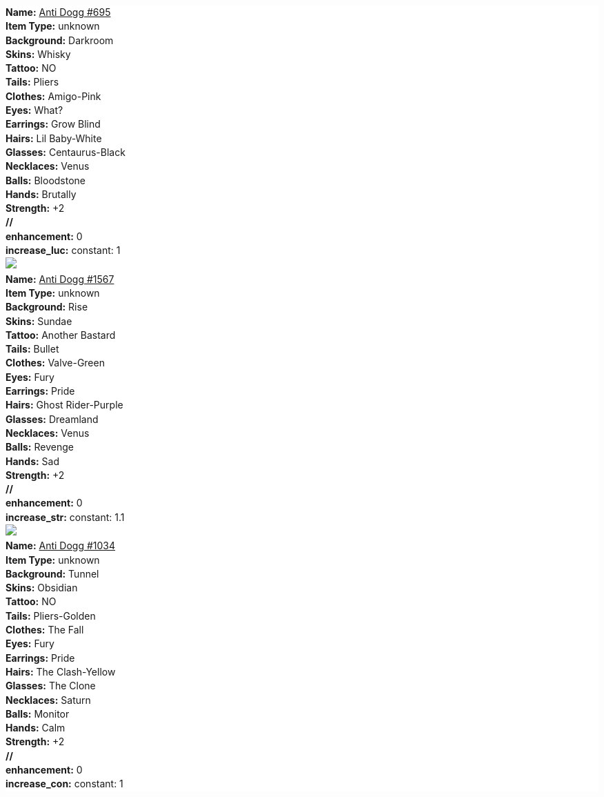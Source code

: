 <div><strong>Name:</strong> <a href="https://mintgarden.io/nfts/nft10hhc9476wwf2yg6nr4h7qe36cz7wr595uw6kzrwsx0elv6vr36sqew70ru">Anti Dogg #695</a></div>
<div><strong>Item Type:</strong> unknown</div>
<div><strong>Background:</strong> Darkroom</div>
<div><strong>Skins:</strong> Whisky</div>
<div><strong>Tattoo:</strong> NO</div>
<div><strong>Tails:</strong> Pliers</div>
<div><strong>Clothes:</strong> Amigo-Pink</div>
<div><strong>Eyes:</strong> What?</div>
<div><strong>Earrings:</strong> Grow Blind</div>
<div><strong>Hairs:</strong> Lil Baby-White</div>
<div><strong>Glasses:</strong> Centaurus-Black</div>
<div><strong>Necklaces:</strong> Venus</div>
<div><strong>Balls:</strong> Bloodstone</div>
<div><strong>Hands:</strong> Brutally</div>
<div><strong>Strength:</strong> +2</div>
<div><strong>//</strong></div><div><strong>enhancement:</strong> 0</div>
<div><strong>increase_luc:</strong> constant: 1</div>
</div>
<div class="item_thumbnail">
<a href="https://mintgarden.io/nfts/nft1q4c4qw5nfnfkwsnleh29qkvy7d47g8t9kr0xrfa8z3xzxkcwnvaq60qyyh"><img loading="lazy" src="https://assets.mainnet.mintgarden.io/thumbnails/a9fedc32f0353a8c89b80241f5ea94a14d50e2eef4e2c64647614fa83ce9be9d.webp"></a>
<div><strong>Name:</strong> <a href="https://mintgarden.io/nfts/nft1q4c4qw5nfnfkwsnleh29qkvy7d47g8t9kr0xrfa8z3xzxkcwnvaq60qyyh">Anti Dogg #1567</a></div>
<div><strong>Item Type:</strong> unknown</div>
<div><strong>Background:</strong> Rise</div>
<div><strong>Skins:</strong> Sundae</div>
<div><strong>Tattoo:</strong> Another Bastard</div>
<div><strong>Tails:</strong> Bullet</div>
<div><strong>Clothes:</strong> Valve-Green</div>
<div><strong>Eyes:</strong> Fury</div>
<div><strong>Earrings:</strong> Pride</div>
<div><strong>Hairs:</strong> Ghost Rider-Purple</div>
<div><strong>Glasses:</strong> Dreamland</div>
<div><strong>Necklaces:</strong> Venus</div>
<div><strong>Balls:</strong> Revenge</div>
<div><strong>Hands:</strong> Sad</div>
<div><strong>Strength:</strong> +2</div>
<div><strong>//</strong></div><div><strong>enhancement:</strong> 0</div>
<div><strong>increase_str:</strong> constant: 1.1</div>
</div>
<div class="item_thumbnail">
<a href="https://mintgarden.io/nfts/nft1x6cu067mqq2qeay68h9zx2xg5yld5pcc7j5ewawatq8vjvvm8xtqvkvgk6"><img loading="lazy" src="https://assets.mainnet.mintgarden.io/thumbnails/cc33c97db938daeba15c9831832523184e155706652430ad82541318412a5c0d.webp"></a>
<div><strong>Name:</strong> <a href="https://mintgarden.io/nfts/nft1x6cu067mqq2qeay68h9zx2xg5yld5pcc7j5ewawatq8vjvvm8xtqvkvgk6">Anti Dogg #1034</a></div>
<div><strong>Item Type:</strong> unknown</div>
<div><strong>Background:</strong> Tunnel</div>
<div><strong>Skins:</strong> Obsidian</div>
<div><strong>Tattoo:</strong> NO</div>
<div><strong>Tails:</strong> Pliers-Golden</div>
<div><strong>Clothes:</strong> The Fall</div>
<div><strong>Eyes:</strong> Fury</div>
<div><strong>Earrings:</strong> Pride</div>
<div><strong>Hairs:</strong> The Clash-Yellow</div>
<div><strong>Glasses:</strong> The Clone</div>
<div><strong>Necklaces:</strong> Saturn</div>
<div><strong>Balls:</strong> Monitor</div>
<div><strong>Hands:</strong> Calm</div>
<div><strong>Strength:</strong> +2</div>
<div><strong>//</strong></div><div><strong>enhancement:</strong> 0</div>
<div><strong>increase_con:</strong> constant: 1</div>
</div>
<div class="item_thumbnail">